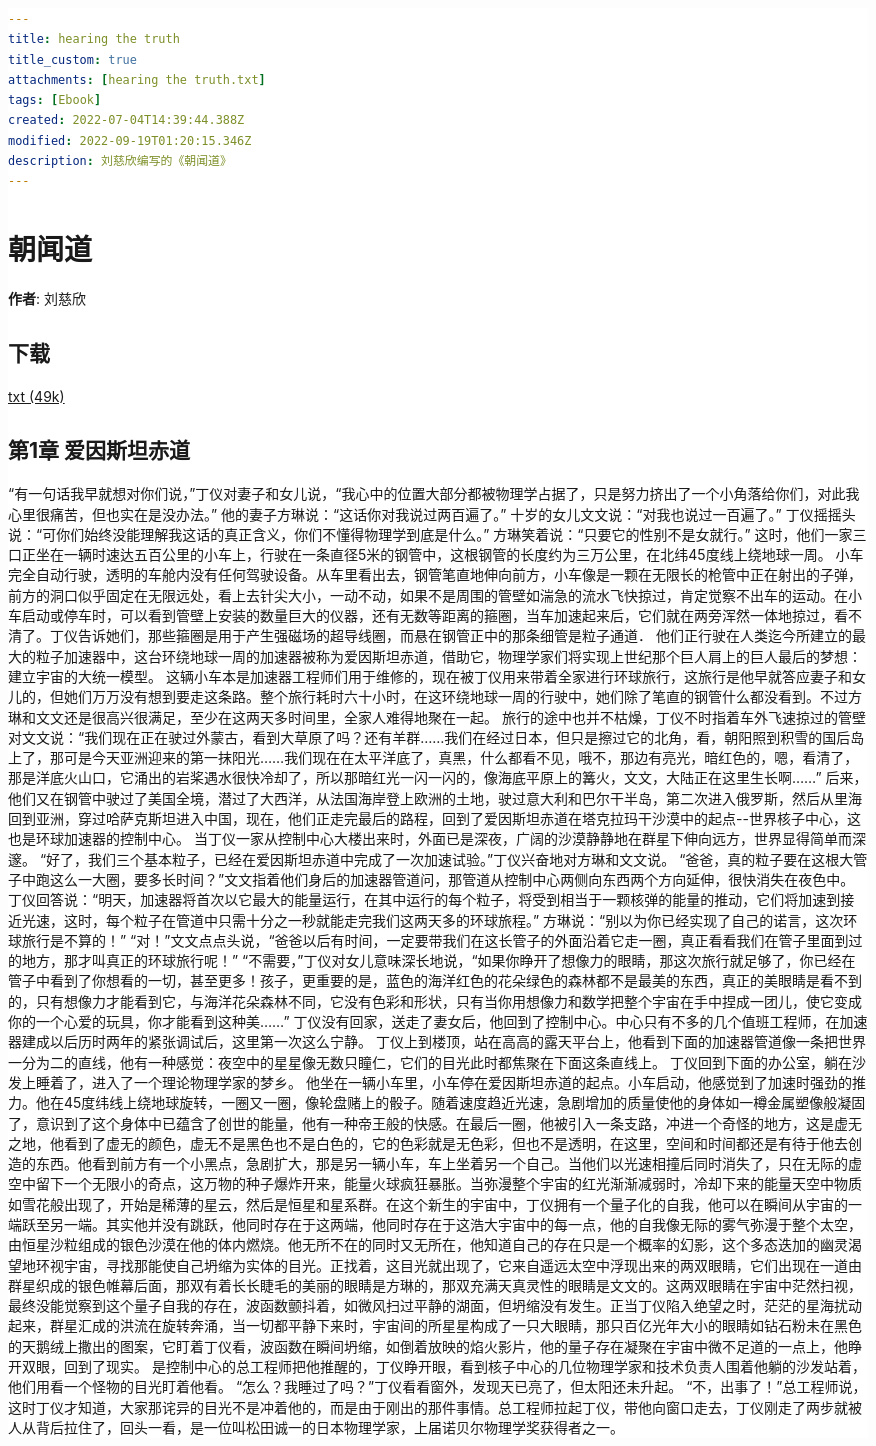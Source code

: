 ```yaml
---
title: hearing the truth
title_custom: true
attachments: [hearing the truth.txt]
tags: [Ebook]
created: 2022-07-04T14:39:44.388Z
modified: 2022-09-19T01:20:15.346Z
description: 刘慈欣编写的《朝闻道》
---
```


# 朝闻道
**作者**: 刘慈欣

## 下载
[txt (49k)](@attachment/hearing%20the%20truth.txt)

## 第1章 爱因斯坦赤道
“有一句话我早就想对你们说，”丁仪对妻子和女儿说，“我心中的位置大部分都被物理学占据了，只是努力挤出了一个小角落给你们，对此我心里很痛苦，但也实在是没办法。”
他的妻子方琳说：“这话你对我说过两百遍了。”
十岁的女儿文文说：“对我也说过一百遍了。”
丁仪摇摇头说：“可你们始终没能理解我这话的真正含义，你们不懂得物理学到底是什么。”
方琳笑着说：“只要它的性别不是女就行。”
这时，他们一家三口正坐在一辆时速达五百公里的小车上，行驶在一条直径5米的钢管中，这根钢管的长度约为三万公里，在北纬45度线上绕地球一周。
小车完全自动行驶，透明的车舱内没有任何驾驶设备。从车里看出去，钢管笔直地伸向前方，小车像是一颗在无限长的枪管中正在射出的子弹，前方的洞口似乎固定在无限远处，看上去针尖大小，一动不动，如果不是周围的管壁如湍急的流水飞快掠过，肯定觉察不出车的运动。在小车启动或停车时，可以看到管壁上安装的数量巨大的仪器，还有无数等距离的箍圈，当车加速起来后，它们就在两旁浑然一体地掠过，看不清了。丁仪告诉她们，那些箍圈是用于产生强磁场的超导线圈，而悬在钢管正中的那条细管是粒子通道．
他们正行驶在人类迄今所建立的最大的粒子加速器中，这台环绕地球一周的加速器被称为爱因斯坦赤道，借助它，物理学家们将实现上世纪那个巨人肩上的巨人最后的梦想：建立宇宙的大统一模型。
这辆小车本是加速器工程师们用于维修的，现在被丁仪用来带着全家进行环球旅行，这旅行是他早就答应妻子和女儿的，但她们万万没有想到要走这条路。整个旅行耗时六十小时，在这环绕地球一周的行驶中，她们除了笔直的钢管什么都没看到。不过方琳和文文还是很高兴很满足，至少在这两天多时间里，全家人难得地聚在一起。
旅行的途中也并不枯燥，丁仪不时指着车外飞速掠过的管壁对文文说：“我们现在正在驶过外蒙古，看到大草原了吗？还有羊群……我们在经过日本，但只是擦过它的北角，看，朝阳照到积雪的国后岛上了，那可是今天亚洲迎来的第一抹阳光……我们现在在太平洋底了，真黑，什么都看不见，哦不，那边有亮光，暗红色的，嗯，看清了，那是洋底火山口，它涌出的岩桨遇水很快冷却了，所以那暗红光一闪一闪的，像海底平原上的篝火，文文，大陆正在这里生长啊……”
后来，他们又在钢管中驶过了美国全境，潜过了大西洋，从法国海岸登上欧洲的土地，驶过意大利和巴尔干半岛，第二次进入俄罗斯，然后从里海回到亚洲，穿过哈萨克斯坦进入中国，现在，他们正走完最后的路程，回到了爱因斯坦赤道在塔克拉玛干沙漠中的起点--世界核子中心，这也是环球加速器的控制中心。
当丁仪一家从控制中心大楼出来时，外面已是深夜，广阔的沙漠静静地在群星下伸向远方，世界显得简单而深邃。
“好了，我们三个基本粒子，已经在爱因斯坦赤道中完成了一次加速试验。”丁仪兴奋地对方琳和文文说。
“爸爸，真的粒子要在这根大管子中跑这么一大圈，要多长时间？”文文指着他们身后的加速器管道问，那管道从控制中心两侧向东西两个方向延伸，很快消失在夜色中。
丁仪回答说：“明天，加速器将首次以它最大的能量运行，在其中运行的每个粒子，将受到相当于一颗核弹的能量的推动，它们将加速到接近光速，这时，每个粒子在管道中只需十分之一秒就能走完我们这两天多的环球旅程。”
方琳说：“别以为你已经实现了自己的诺言，这次环球旅行是不算的！”
“对！”文文点点头说，“爸爸以后有时间，一定要带我们在这长管子的外面沿着它走一圈，真正看看我们在管子里面到过的地方，那才叫真正的环球旅行呢！”
“不需要，”丁仪对女儿意味深长地说，“如果你睁开了想像力的眼睛，那这次旅行就足够了，你已经在管子中看到了你想看的一切，甚至更多！孩子，更重要的是，蓝色的海洋红色的花朵绿色的森林都不是最美的东西，真正的美眼睛是看不到的，只有想像力才能看到它，与海洋花朵森林不同，它没有色彩和形状，只有当你用想像力和数学把整个宇宙在手中捏成一团儿，使它变成你的一个心爱的玩具，你才能看到这种美……”
丁仪没有回家，送走了妻女后，他回到了控制中心。中心只有不多的几个值班工程师，在加速器建成以后历时两年的紧张调试后，这里第一次这么宁静。
丁仪上到楼顶，站在高高的露天平台上，他看到下面的加速器管道像一条把世界一分为二的直线，他有一种感觉：夜空中的星星像无数只瞳仁，它们的目光此时都焦聚在下面这条直线上。
丁仪回到下面的办公室，躺在沙发上睡着了，进入了一个理论物理学家的梦乡。
他坐在一辆小车里，小车停在爱因斯坦赤道的起点。小车启动，他感觉到了加速时强劲的推力。他在45度纬线上绕地球旋转，一圈又一圈，像轮盘赌上的骰子。随着速度趋近光速，急剧增加的质量使他的身体如一樽金属塑像般凝固了，意识到了这个身体中已蕴含了创世的能量，他有一种帝王般的快感。在最后一圈，他被引入一条支路，冲进一个奇怪的地方，这是虚无之地，他看到了虚无的颜色，虚无不是黑色也不是白色的，它的色彩就是无色彩，但也不是透明，在这里，空间和时间都还是有待于他去创造的东西。他看到前方有一个小黑点，急剧扩大，那是另一辆小车，车上坐着另一个自己。当他们以光速相撞后同时消失了，只在无际的虚空中留下一个无限小的奇点，这万物的种子爆炸开来，能量火球疯狂暴胀。当弥漫整个宇宙的红光渐渐减弱时，冷却下来的能量天空中物质如雪花般出现了，开始是稀薄的星云，然后是恒星和星系群。在这个新生的宇宙中，丁仪拥有一个量子化的自我，他可以在瞬间从宇宙的一端跃至另一端。其实他并没有跳跃，他同时存在于这两端，他同时存在于这浩大宇宙中的每一点，他的自我像无际的雾气弥漫于整个太空，由恒星沙粒组成的银色沙漠在他的体内燃烧。他无所不在的同时又无所在，他知道自己的存在只是一个概率的幻影，这个多态迭加的幽灵渴望地环视宇宙，寻找那能使自己坍缩为实体的目光。正找着，这目光就出现了，它来自遥远太空中浮现出来的两双眼睛，它们出现在一道由群星织成的银色帷幕后面，那双有着长长睫毛的美丽的眼睛是方琳的，那双充满天真灵性的眼睛是文文的。这两双眼睛在宇宙中茫然扫视，最终没能觉察到这个量子自我的存在，波函数颤抖着，如微风扫过平静的湖面，但坍缩没有发生。正当丁仪陷入绝望之时，茫茫的星海扰动起来，群星汇成的洪流在旋转奔涌，当一切都平静下来时，宇宙间的所星星构成了一只大眼睛，那只百亿光年大小的眼睛如钻石粉未在黑色的天鹅绒上撒出的图案，它盯着丁仪看，波函数在瞬间坍缩，如倒着放映的焰火影片，他的量子存在凝聚在宇宙中微不足道的一点上，他睁开双眼，回到了现实。
是控制中心的总工程师把他推醒的，丁仪睁开眼，看到核子中心的几位物理学家和技术负责人围着他躺的沙发站着，他们用看一个怪物的目光盯着他看。
“怎么？我睡过了吗？”丁仪看看窗外，发现天已亮了，但太阳还未升起。
“不，出事了！”总工程师说，这时丁仪才知道，大家那诧异的目光不是冲着他的，而是由于刚出的那件事情。总工程师拉起丁仪，带他向窗口走去，丁仪刚走了两步就被人从背后拉住了，回头一看，是一位叫松田诚一的日本物理学家，上届诺贝尔物理学奖获得者之一。